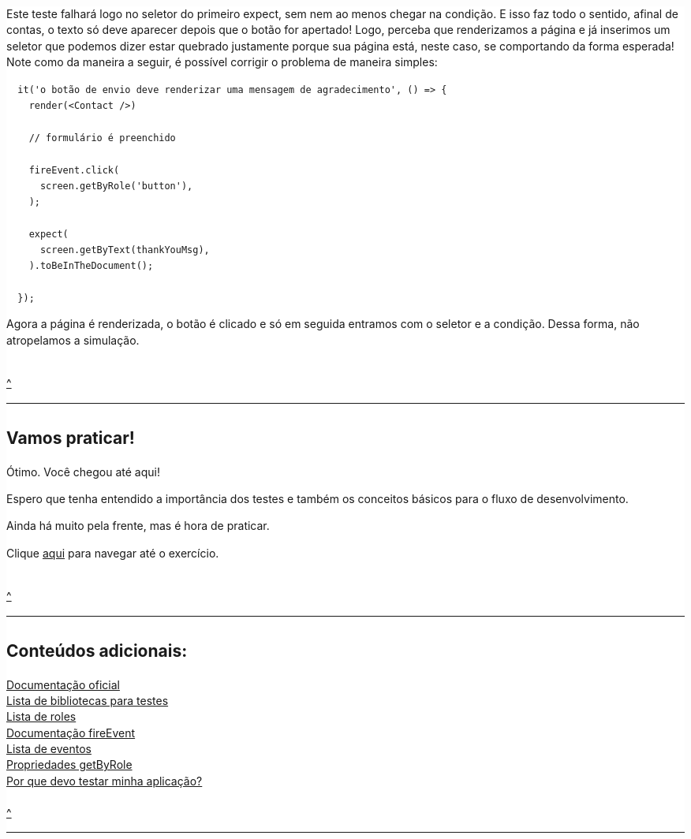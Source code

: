 Este teste falhará logo no seletor do primeiro expect, sem nem ao menos chegar na condição. E isso faz todo o sentido, afinal de contas, o texto só deve aparecer depois que o botão for apertado! Logo, perceba que renderizamos a página e já inserimos um seletor que podemos dizer estar quebrado justamente porque sua página está, neste caso, se comportando da forma esperada! Note como da maneira a seguir, é possível corrigir o problema de maneira simples:
<br>

```
  it('o botão de envio deve renderizar uma mensagem de agradecimento', () => {
    render(<Contact />)

    // formulário é preenchido

    fireEvent.click(
      screen.getByRole('button'),
    );

    expect(
      screen.getByText(thankYouMsg),
    ).toBeInTheDocument();

  });

  ```

Agora a página é renderizada, o botão é clicado e só em seguida entramos com o seletor e a condição. Dessa forma, não atropelamos a simulação.

<br>[^](#sumário)

---
## Vamos praticar! ###

Ótimo. Você chegou até aqui!

Espero que tenha entendido a importância dos testes e também os conceitos básicos para o fluxo de desenvolvimento.

Ainda há muito pela frente, mas é hora de praticar.

Clique [aqui](./exercise/readme.md) para navegar até o exercício.

<br>[^](#sumário)

---
## Conteúdos adicionais:

[Documentação oficial](https://testing-library.com/docs/react-testing-library/intro/)<br>
[Lista de bibliotecas para testes](https://geekflare.com/react-testing-library-utility/)<br>
[Lista de roles](https://developer.mozilla.org/en-US/docs/Web/Accessibility/ARIA/ARIA_Techniques)<br>
[Documentação fireEvent](https://testing-library.com/docs/dom-testing-library/api-events/)<br>
[Lista de eventos](https://www.w3schools.com/tags/ref_eventattributes.asp)<br>
[Propriedades getByRole](https://testing-library.com/docs/queries/byrole/)<br>
[Por que devo testar minha aplicação?](https://medium.com/android-dev-br/por-que-devo-testar-minhas-aplica%C3%A7%C3%B5es-3c169716d714)<br>
<br>[^](#sumário)

---